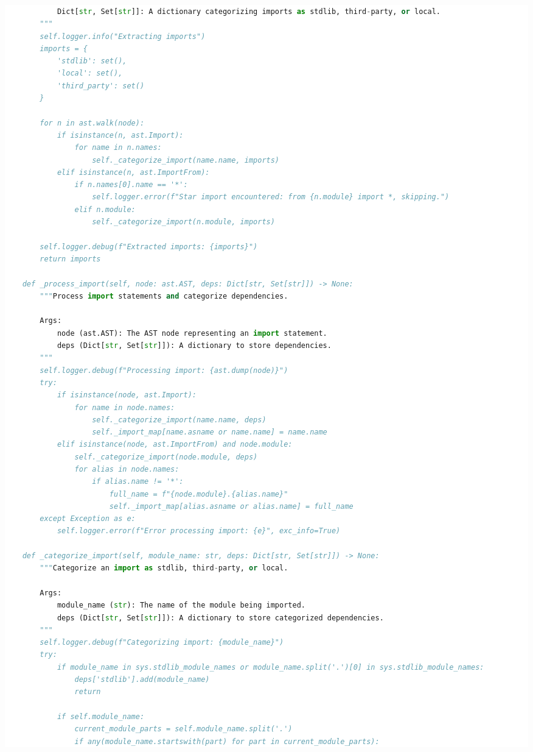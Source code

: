 ```python
            Dict[str, Set[str]]: A dictionary categorizing imports as stdlib, third-party, or local.
        """
        self.logger.info("Extracting imports")
        imports = {
            'stdlib': set(),
            'local': set(),
            'third_party': set()
        }

        for n in ast.walk(node):
            if isinstance(n, ast.Import):
                for name in n.names:
                    self._categorize_import(name.name, imports)
            elif isinstance(n, ast.ImportFrom):
                if n.names[0].name == '*':
                    self.logger.error(f"Star import encountered: from {n.module} import *, skipping.")
                elif n.module:
                    self._categorize_import(n.module, imports)

        self.logger.debug(f"Extracted imports: {imports}")
        return imports

    def _process_import(self, node: ast.AST, deps: Dict[str, Set[str]]) -> None:
        """Process import statements and categorize dependencies.

        Args:
            node (ast.AST): The AST node representing an import statement.
            deps (Dict[str, Set[str]]): A dictionary to store dependencies.
        """
        self.logger.debug(f"Processing import: {ast.dump(node)}")
        try:
            if isinstance(node, ast.Import):
                for name in node.names:
                    self._categorize_import(name.name, deps)
                    self._import_map[name.asname or name.name] = name.name
            elif isinstance(node, ast.ImportFrom) and node.module:
                self._categorize_import(node.module, deps)
                for alias in node.names:
                    if alias.name != '*':
                        full_name = f"{node.module}.{alias.name}"
                        self._import_map[alias.asname or alias.name] = full_name
        except Exception as e:
            self.logger.error(f"Error processing import: {e}", exc_info=True)

    def _categorize_import(self, module_name: str, deps: Dict[str, Set[str]]) -> None:
        """Categorize an import as stdlib, third-party, or local.

        Args:
            module_name (str): The name of the module being imported.
            deps (Dict[str, Set[str]]): A dictionary to store categorized dependencies.
        """
        self.logger.debug(f"Categorizing import: {module_name}")
        try:
            if module_name in sys.stdlib_module_names or module_name.split('.')[0] in sys.stdlib_module_names:
                deps['stdlib'].add(module_name)
                return

            if self.module_name:
                current_module_parts = self.module_name.split('.')
                if any(module_name.startswith(part) for part in current_module_parts):
```